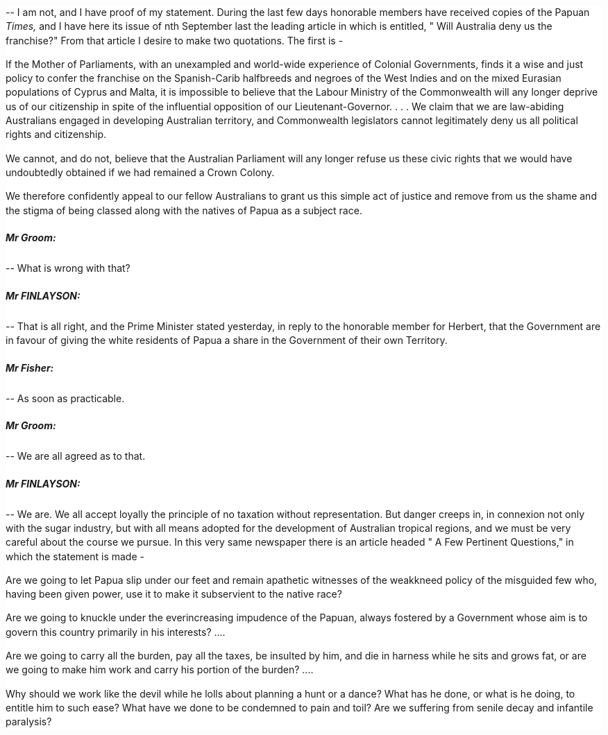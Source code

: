 -- I am not, and I have proof of my statement. During the last few days honorable members have received copies of the Papuan  *Times,*  and I have here its issue of nth September last the leading article in which is entitled, " Will Australia deny us the franchise?" From that article I desire to make two quotations. The first is - 

If the Mother of Parliaments, with an unexampled and world-wide experience of Colonial Governments, finds it a wise and just policy to confer the franchise on the Spanish-Carib halfbreeds and negroes of the West Indies and on the mixed Eurasian populations of Cyprus and Malta, it is impossible to believe that the Labour Ministry of the Commonwealth will any longer deprive us of our citizenship in spite of the influential opposition of our Lieutenant-Governor.  . . . We claim that we are law-abiding Australians engaged in developing Australian territory, and Commonwealth legislators cannot legitimately deny us all political rights and citizenship. 

We cannot, and do not, believe that the Australian Parliament will any longer refuse us these civic rights that we would have undoubtedly obtained if we had remained a Crown Colony. 

We therefore confidently appeal to our fellow Australians to grant us this simple act of justice and remove from us the shame and the stigma of being classed along with the natives of Papua as a subject race. 

##### Mr Groom:

-- What is wrong with that? 

##### Mr FINLAYSON:

-- That is all right, and the Prime Minister stated yesterday, in reply to the honorable member for Herbert, that the Government are in favour of giving the white residents of Papua a share in the Government of their own Territory. 

##### Mr Fisher:

-- As soon as practicable. 

##### Mr Groom:

-- We are all agreed as to that. 

##### Mr FINLAYSON:

-- We are. We all accept loyally the principle of no taxation without representation. But danger creeps in, in connexion not only with the sugar industry, but with all means adopted for the development of Australian tropical regions, and we must be very careful about the course we pursue. In this very same newspaper there is an article headed " A Few Pertinent Questions," in which the statement is made - 

Are we going to let Papua slip under our feet and remain apathetic witnesses of the weakkneed policy of the misguided few who, having been given power, use it to make it subservient to the native race? 

Are we going to knuckle under the everincreasing impudence of the Papuan, always fostered by a Government whose aim is to govern this country primarily in his interests? .... 

Are we going to carry all the burden, pay all the taxes, be insulted by him, and die in harness while he sits and grows fat, or are we going to make him work and carry his portion of the burden? .... 

Why should we work like the devil while he lolls about planning a hunt or a dance? What has he done, or what is he doing, to entitle him to such ease? What have we done to be condemned to pain and toil? Are we suffering from senile decay and infantile paralysis? 
